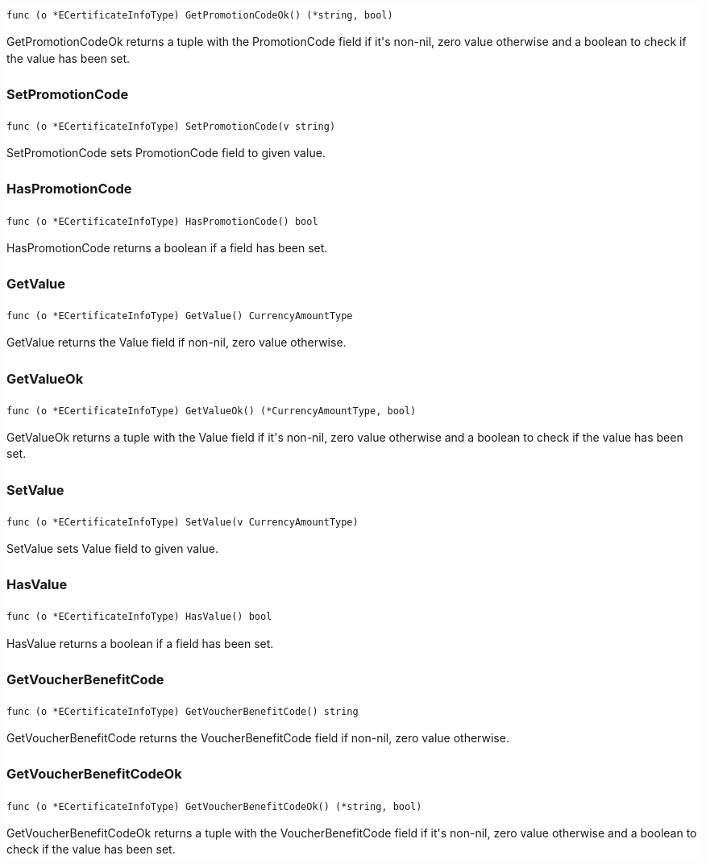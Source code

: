 `func (o *ECertificateInfoType) GetPromotionCodeOk() (*string, bool)`

GetPromotionCodeOk returns a tuple with the PromotionCode field if it's non-nil, zero value otherwise
and a boolean to check if the value has been set.

### SetPromotionCode

`func (o *ECertificateInfoType) SetPromotionCode(v string)`

SetPromotionCode sets PromotionCode field to given value.

### HasPromotionCode

`func (o *ECertificateInfoType) HasPromotionCode() bool`

HasPromotionCode returns a boolean if a field has been set.

### GetValue

`func (o *ECertificateInfoType) GetValue() CurrencyAmountType`

GetValue returns the Value field if non-nil, zero value otherwise.

### GetValueOk

`func (o *ECertificateInfoType) GetValueOk() (*CurrencyAmountType, bool)`

GetValueOk returns a tuple with the Value field if it's non-nil, zero value otherwise
and a boolean to check if the value has been set.

### SetValue

`func (o *ECertificateInfoType) SetValue(v CurrencyAmountType)`

SetValue sets Value field to given value.

### HasValue

`func (o *ECertificateInfoType) HasValue() bool`

HasValue returns a boolean if a field has been set.

### GetVoucherBenefitCode

`func (o *ECertificateInfoType) GetVoucherBenefitCode() string`

GetVoucherBenefitCode returns the VoucherBenefitCode field if non-nil, zero value otherwise.

### GetVoucherBenefitCodeOk

`func (o *ECertificateInfoType) GetVoucherBenefitCodeOk() (*string, bool)`

GetVoucherBenefitCodeOk returns a tuple with the VoucherBenefitCode field if it's non-nil, zero value otherwise
and a boolean to check if the value has been set.
